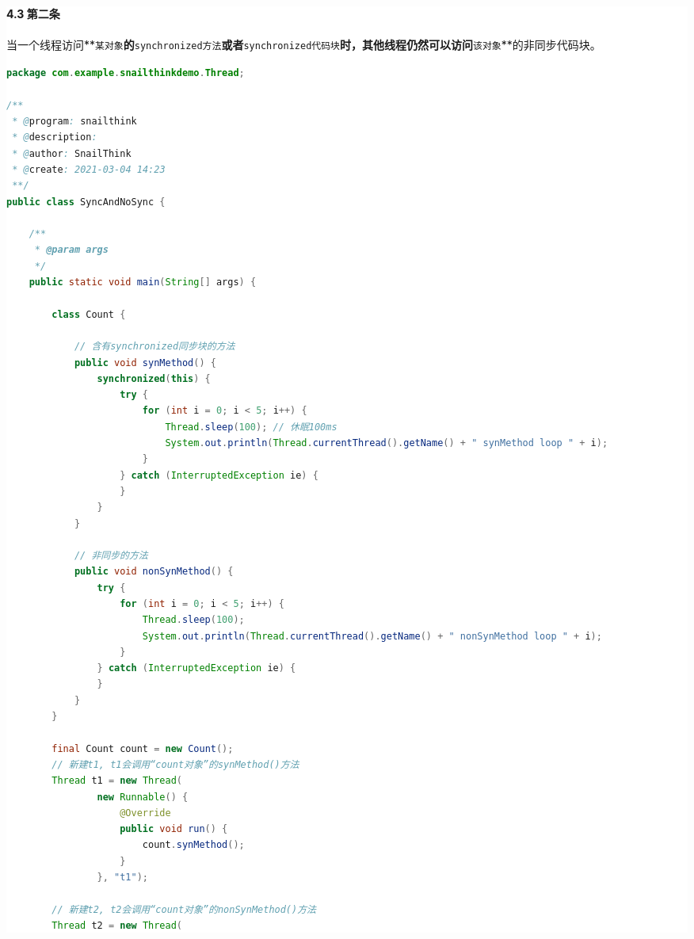 



#### 4.3 第二条

当一个线程访问**`某对象`**的**`synchronized方法`**或者**`synchronized代码块`**时，其他线程仍然可以访问**`该对象`**的非同步代码块。 



```java
package com.example.snailthinkdemo.Thread;

/**
 * @program: snailthink
 * @description:
 * @author: SnailThink
 * @create: 2021-03-04 14:23
 **/
public class SyncAndNoSync {

    /**
     * @param args
     */
    public static void main(String[] args) {

        class Count {

            // 含有synchronized同步块的方法
            public void synMethod() {
                synchronized(this) {
                    try {  
                        for (int i = 0; i < 5; i++) {
                            Thread.sleep(100); // 休眠100ms
                            System.out.println(Thread.currentThread().getName() + " synMethod loop " + i);  
                        }
                    } catch (InterruptedException ie) {  
                    }
                }  
            }

            // 非同步的方法
            public void nonSynMethod() {
                try {  
                    for (int i = 0; i < 5; i++) {
                        Thread.sleep(100);
                        System.out.println(Thread.currentThread().getName() + " nonSynMethod loop " + i);  
                    }
                } catch (InterruptedException ie) {  
                }
            }
        }

        final Count count = new Count();
        // 新建t1, t1会调用“count对象”的synMethod()方法
        Thread t1 = new Thread(
                new Runnable() {
                    @Override
                    public void run() {
                        count.synMethod();
                    }
                }, "t1");

        // 新建t2, t2会调用“count对象”的nonSynMethod()方法
        Thread t2 = new Thread(
```